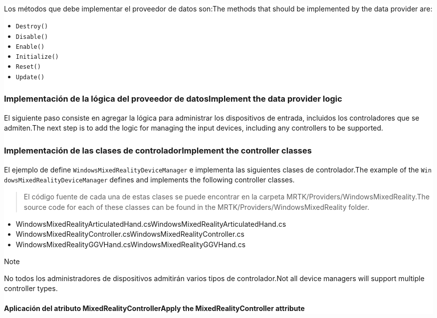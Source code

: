 <span data-ttu-id="d6f23-139">Los métodos que debe implementar el proveedor de datos son:</span><span class="sxs-lookup"><span data-stu-id="d6f23-139">The methods that should be implemented by the data provider are:</span></span>

- `Destroy()`
- `Disable()`
- `Enable()`
- `Initialize()`
- `Reset()`
- `Update()`

### <a name="implement-the-data-provider-logic"></a><span data-ttu-id="d6f23-140">Implementación de la lógica del proveedor de datos</span><span class="sxs-lookup"><span data-stu-id="d6f23-140">Implement the data provider logic</span></span>

<span data-ttu-id="d6f23-141">El siguiente paso consiste en agregar la lógica para administrar los dispositivos de entrada, incluidos los controladores que se admiten.</span><span class="sxs-lookup"><span data-stu-id="d6f23-141">The next step is to add the logic for managing the input devices, including any controllers to be supported.</span></span>

### <a name="implement-the-controller-classes"></a><span data-ttu-id="d6f23-142">Implementación de las clases de controlador</span><span class="sxs-lookup"><span data-stu-id="d6f23-142">Implement the controller classes</span></span>

 <span data-ttu-id="d6f23-143">El ejemplo de define `WindowsMixedRealityDeviceManager` e implementa las siguientes clases de controlador.</span><span class="sxs-lookup"><span data-stu-id="d6f23-143">The example of the `WindowsMixedRealityDeviceManager` defines and implements the following controller classes.</span></span>

> <span data-ttu-id="d6f23-144">El código fuente de cada una de estas clases se puede encontrar en la carpeta MRTK/Providers/WindowsMixedReality.</span><span class="sxs-lookup"><span data-stu-id="d6f23-144">The source code for each of these classes can be found in the MRTK/Providers/WindowsMixedReality folder.</span></span>

- <span data-ttu-id="d6f23-145">WindowsMixedRealityArticulatedHand.cs</span><span class="sxs-lookup"><span data-stu-id="d6f23-145">WindowsMixedRealityArticulatedHand.cs</span></span>
- <span data-ttu-id="d6f23-146">WindowsMixedRealityController.cs</span><span class="sxs-lookup"><span data-stu-id="d6f23-146">WindowsMixedRealityController.cs</span></span>
- <span data-ttu-id="d6f23-147">WindowsMixedRealityGGVHand.cs</span><span class="sxs-lookup"><span data-stu-id="d6f23-147">WindowsMixedRealityGGVHand.cs</span></span>

> [!Note]
> <span data-ttu-id="d6f23-148">No todos los administradores de dispositivos admitirán varios tipos de controlador.</span><span class="sxs-lookup"><span data-stu-id="d6f23-148">Not all device managers will support multiple controller types.</span></span>

#### <a name="apply-the-mixedrealitycontroller-attribute"></a><span data-ttu-id="d6f23-149">Aplicación del atributo MixedRealityController</span><span class="sxs-lookup"><span data-stu-id="d6f23-149">Apply the MixedRealityController attribute</span></span>
